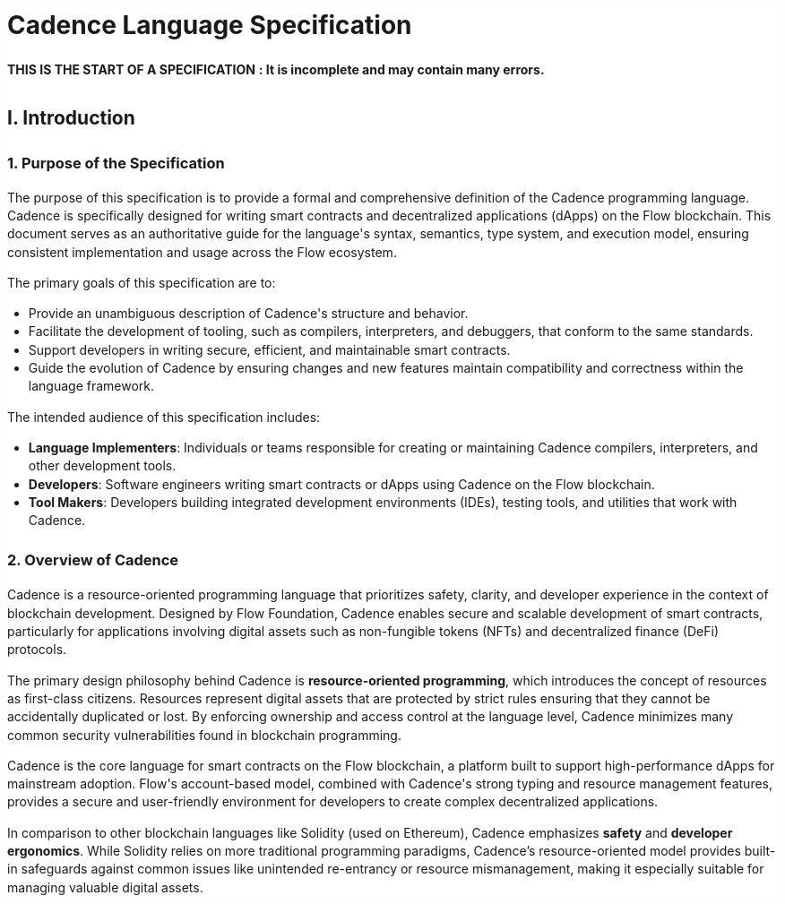 
# Cadence Language Specification

**THIS IS THE START OF A SPECIFICATION**
**: It is incomplete and may contain many errors.**

## I. Introduction

### 1. Purpose of the Specification
The purpose of this specification is to provide a formal and comprehensive definition of the Cadence programming language. Cadence is specifically designed for writing smart contracts and decentralized applications (dApps) on the Flow blockchain. This document serves as an authoritative guide for the language's syntax, semantics, type system, and execution model, ensuring consistent implementation and usage across the Flow ecosystem.

The primary goals of this specification are to:
- Provide an unambiguous description of Cadence's structure and behavior.
- Facilitate the development of tooling, such as compilers, interpreters, and debuggers, that conform to the same standards.
- Support developers in writing secure, efficient, and maintainable smart contracts.
- Guide the evolution of Cadence by ensuring changes and new features maintain compatibility and correctness within the language framework.

The intended audience of this specification includes:
- **Language Implementers**: Individuals or teams responsible for creating or maintaining Cadence compilers, interpreters, and other development tools.
- **Developers**: Software engineers writing smart contracts or dApps using Cadence on the Flow blockchain.
- **Tool Makers**: Developers building integrated development environments (IDEs), testing tools, and utilities that work with Cadence.

### 2. Overview of Cadence
Cadence is a resource-oriented programming language that prioritizes safety, clarity, and developer experience in the context of blockchain development. Designed by Flow Foundation, Cadence enables secure and scalable development of smart contracts, particularly for applications involving digital assets such as non-fungible tokens (NFTs) and decentralized finance (DeFi) protocols.

The primary design philosophy behind Cadence is **resource-oriented programming**, which introduces the concept of resources as first-class citizens. Resources represent digital assets that are protected by strict rules ensuring that they cannot be accidentally duplicated or lost. By enforcing ownership and access control at the language level, Cadence minimizes many common security vulnerabilities found in blockchain programming.

Cadence is the core language for smart contracts on the Flow blockchain, a platform built to support high-performance dApps for mainstream adoption. Flow's account-based model, combined with Cadence's strong typing and resource management features, provides a secure and user-friendly environment for developers to create complex decentralized applications.

In comparison to other blockchain languages like Solidity (used on Ethereum), Cadence emphasizes **safety** and **developer ergonomics**. While Solidity relies on more traditional programming paradigms, Cadence’s resource-oriented model provides built-in safeguards against common issues like unintended re-entrancy or resource mismanagement, making it especially suitable for managing valuable digital assets.
